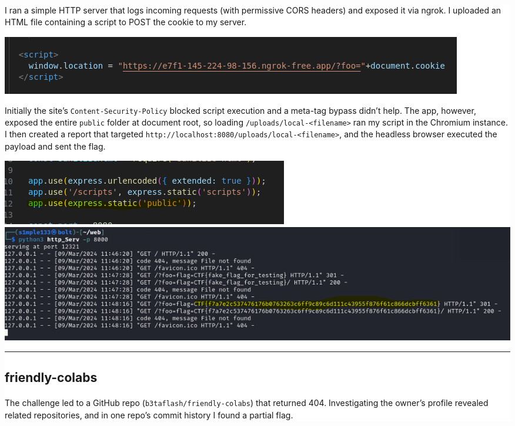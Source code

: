 I ran a simple HTTP server that logs incoming requests (with permissive CORS headers) and exposed it via ngrok. I uploaded an HTML file containing a script to POST the cookie to my server.

![XSS Payload](assets/img/rocsc/page-7-img-1.png)

Initially the site’s `Content-Security-Policy` blocked script execution and a meta-tag bypass didn’t help. The app, however, exposed the entire `public` folder at document root, so loading `/uploads/local-<filename>` ran my script in the Chromium instance. I then created a report that targeted `http://localhost:8080/uploads/local-<filename>`, and the headless browser executed the payload and sent the flag.

![Web Application exposes all files in public directory](assets/img/rocsc/page-7-img-2.png)
![Got XSS Flag](assets/img/rocsc/page-7-img-3.png)

---

## friendly-colabs

The challenge led to a GitHub repo (`b3taflash/friendly-colabs`) that returned 404. Investigating the owner’s profile revealed related repositories, and in one repo’s commit history I found a partial flag.
